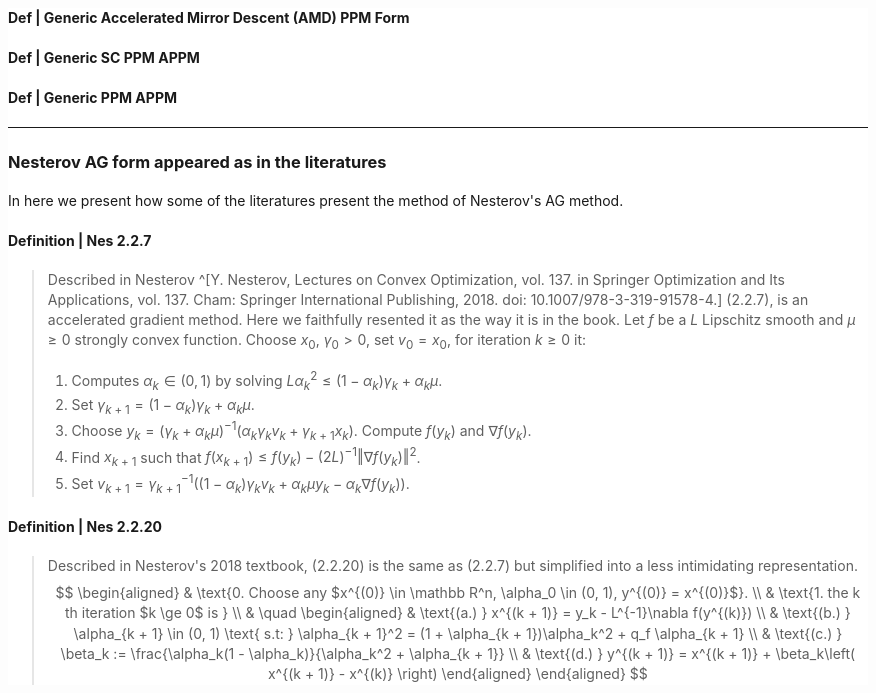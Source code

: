 
#### **Def | Generic Accelerated Mirror Descent (AMD) PPM Form**

#### **Def | Generic SC PPM APPM**

#### **Def | Generic PPM APPM**



---
### **Nesterov AG form appeared as in the literatures**

In here we present how some of the literatures present the method of Nesterov's AG method.

#### **Definition | Nes 2.2.7**
> Described in Nesterov ^[Y. Nesterov, Lectures on Convex Optimization, vol. 137. in Springer Optimization and Its Applications, vol. 137. Cham: Springer International Publishing, 2018. doi: 10.1007/978-3-319-91578-4.] (2.2.7), is an accelerated gradient method. 
> Here we faithfully resented it as the way it is in the book.
> Let $f$ be a $L$ Lipschitz smooth and $\mu\ge 0$ strongly convex function. 
> Choose $x_0$, $\gamma_0 > 0$, set $v_0 = x_0$, for iteration $k\ge 0$ it: 
> 1. Computes $\alpha_k \in (0, 1)$ by solving $L\alpha_k^2 \le (1 - \alpha_k)\gamma_k + \alpha_k \mu$. 
> 2. Set $\gamma_{k + 1} = (1 - \alpha_k)\gamma_k + \alpha_k \mu$. 
> 3. Choose $y_k = (\gamma_k + \alpha_k \mu)^{-1}(\alpha_k \gamma_k v_k + \gamma_{k + 1}x_k)$. Compute $f(y_k)$ and $\nabla f(y_k)$. 
> 4. Find $x_{k + 1}$ such that $f(x_{k + 1}) \le f(y_k) - (2L)^{-1} \Vert \nabla f(y_k)\Vert^2$. 
> 5. Set $v_{k + 1} = \gamma_{k+1}^{-1}((1 - \alpha_k)\gamma_kv_k + \alpha_k \mu y_k - \alpha_k \nabla f(y_k))$. 

#### **Definition | Nes 2.2.20**
> Described in Nesterov's 2018 textbook, (2.2.20) is the same as (2.2.7) but simplified into a less intimidating representation. 
> $$
> \begin{aligned}
>     & \text{0. Choose any $x^{(0)} \in \mathbb R^n, \alpha_0 \in (0, 1),  y^{(0)} = x^{(0)}$}. 
>     \\
>     & \text{1. the k th iteration $k \ge 0$ is }
>     \\
>     & \quad 
>     \begin{aligned}
>         & \text{(a.) } x^{(k + 1)} = y_k - L^{-1}\nabla f(y^{(k)})
>         \\
>         & \text{(b.) } 
>         \alpha_{k + 1} \in (0, 1) \text{ s.t: }
>         \alpha_{k + 1}^2 = (1 + \alpha_{k + 1})\alpha_k^2 + q_f \alpha_{k + 1}
>         \\
>         & \text{(c.) } 
>         \beta_k := \frac{\alpha_k(1 - \alpha_k)}{\alpha_k^2 + \alpha_{k + 1}}
>         \\
>         & \text{(d.) }
>         y^{(k + 1)} = x^{(k + 1)} + \beta_k\left(
>             x^{(k + 1)} - x^{(k)}
>         \right)
>     \end{aligned}
> \end{aligned}
> $$
